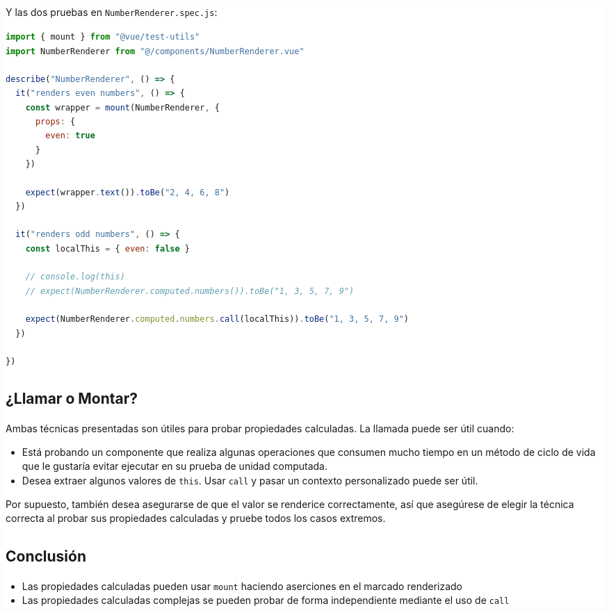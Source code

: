 ```vue
```

Y las dos pruebas en `NumberRenderer.spec.js`:

```js
import { mount } from "@vue/test-utils"
import NumberRenderer from "@/components/NumberRenderer.vue"

describe("NumberRenderer", () => {
  it("renders even numbers", () => {
    const wrapper = mount(NumberRenderer, {
      props: {
        even: true
      }
    })

    expect(wrapper.text()).toBe("2, 4, 6, 8")
  })
  
  it("renders odd numbers", () => {
    const localThis = { even: false }

    // console.log(this)    
    // expect(NumberRenderer.computed.numbers()).toBe("1, 3, 5, 7, 9")    
    
    expect(NumberRenderer.computed.numbers.call(localThis)).toBe("1, 3, 5, 7, 9")    
  })

})
```

## ¿Llamar o Montar?

Ambas técnicas presentadas son útiles para probar propiedades calculadas. La llamada puede ser útil cuando:

- Está probando un componente que realiza algunas operaciones que consumen mucho tiempo en un método de ciclo de vida que le gustaría evitar ejecutar en su prueba de unidad computada.
- Desea extraer algunos valores de `this`. Usar `call` y pasar un contexto personalizado puede ser útil.

Por supuesto, también desea asegurarse de que el valor se renderice correctamente, así que asegúrese de elegir la técnica correcta al probar sus propiedades calculadas y pruebe todos los casos extremos.

## Conclusión

- Las propiedades calculadas pueden usar `mount` haciendo aserciones en el marcado renderizado
- Las propiedades calculadas complejas se pueden probar de forma independiente mediante el uso de `call`
